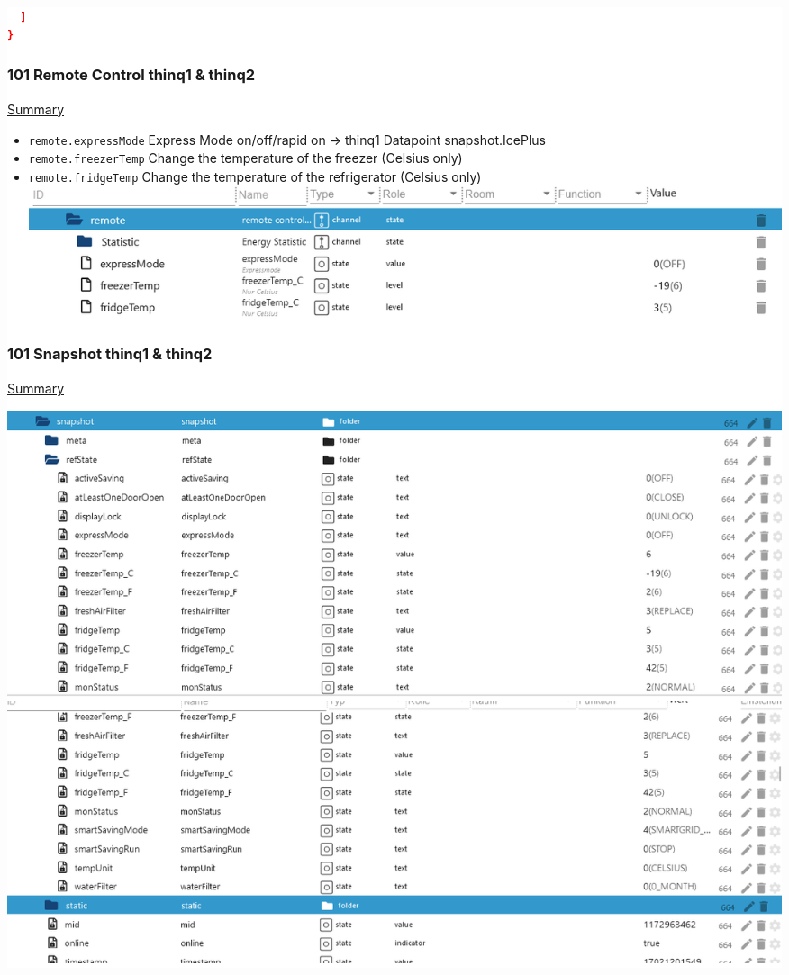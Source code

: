 ```json
  ]
}
```
### 101 Remote Control thinq1 & thinq2

[Summary](#summary)

-   `remote.expressMode` Express Mode on/off/rapid on -> thinq1 Datapoint snapshot.IcePlus
-   `remote.freezerTemp` Change the temperature of the freezer (Celsius only)
-   `remote.fridgeTemp` Change the temperature of the refrigerator (Celsius only)
    ![101_remote_control.png](img/101_remote_control.png)

### 101 Snapshot thinq1 & thinq2

[Summary](#summary)

![101_snapshot_1.png](img/101_snapshot_1.png)
![101_snapshot_2.png](img/101_snapshot_2.png)
